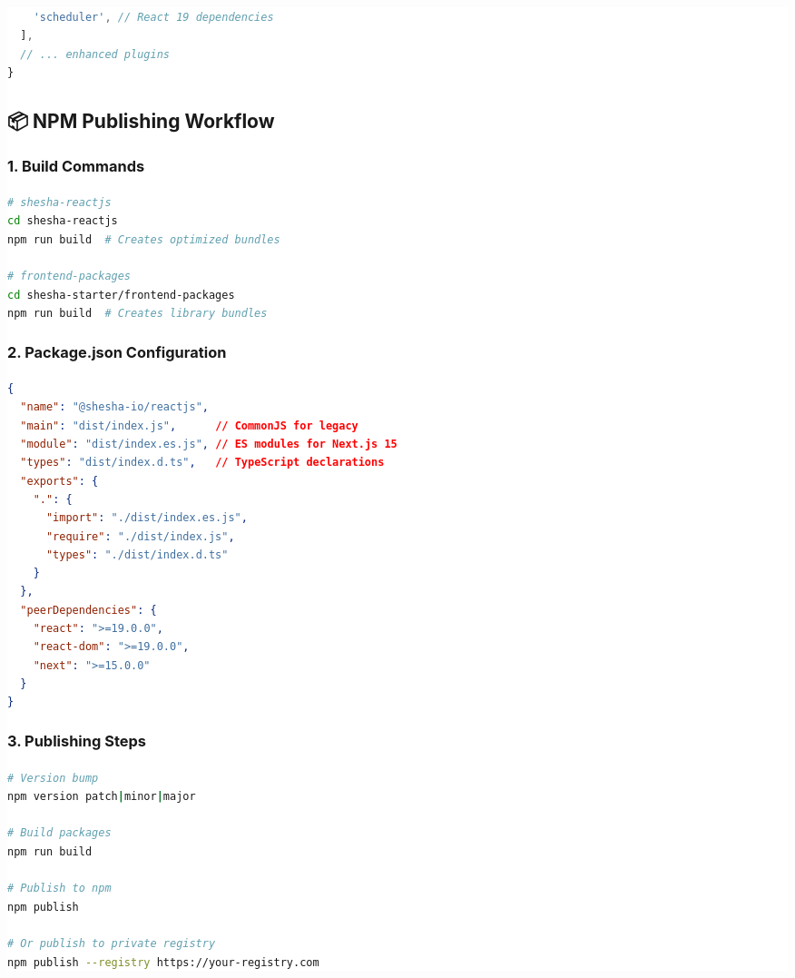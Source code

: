 ```javascript
    'scheduler', // React 19 dependencies
  ],
  // ... enhanced plugins
}
```

## 📦 NPM Publishing Workflow

### 1. Build Commands
```bash
# shesha-reactjs
cd shesha-reactjs
npm run build  # Creates optimized bundles

# frontend-packages  
cd shesha-starter/frontend-packages
npm run build  # Creates library bundles
```

### 2. Package.json Configuration
```json
{
  "name": "@shesha-io/reactjs",
  "main": "dist/index.js",      // CommonJS for legacy
  "module": "dist/index.es.js", // ES modules for Next.js 15
  "types": "dist/index.d.ts",   // TypeScript declarations
  "exports": {
    ".": {
      "import": "./dist/index.es.js",
      "require": "./dist/index.js",
      "types": "./dist/index.d.ts"
    }
  },
  "peerDependencies": {
    "react": ">=19.0.0",
    "react-dom": ">=19.0.0",
    "next": ">=15.0.0"
  }
}
```

### 3. Publishing Steps
```bash
# Version bump
npm version patch|minor|major

# Build packages
npm run build

# Publish to npm
npm publish

# Or publish to private registry
npm publish --registry https://your-registry.com
```
